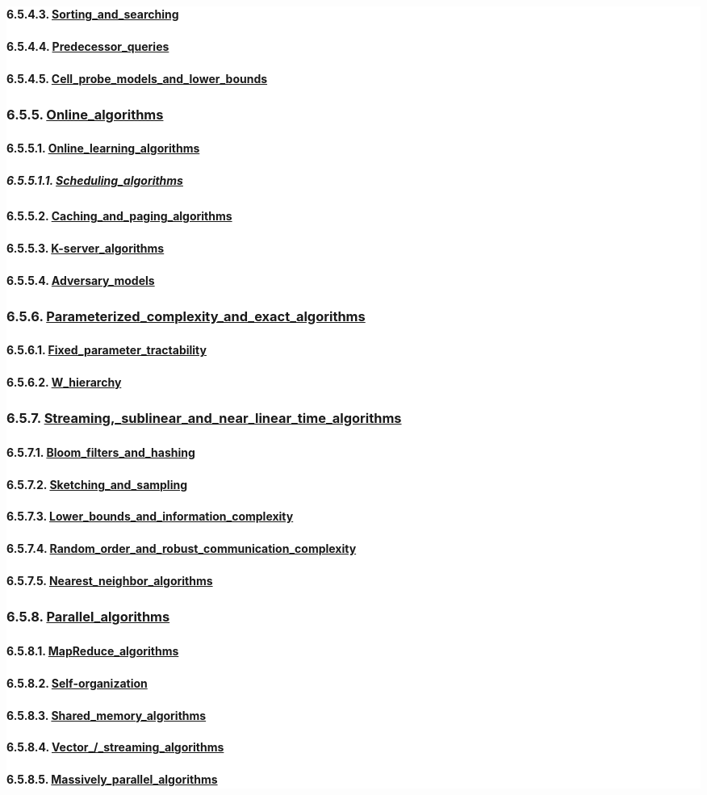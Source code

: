 #### 6.5.4.3. [Sorting_and_searching](https://github.com/cqlj/2020/wiki/Sorting_and_searching)
#### 6.5.4.4. [Predecessor_queries](https://github.com/cqlj/2020/wiki/Predecessor_queries)
#### 6.5.4.5. [Cell_probe_models_and_lower_bounds](https://github.com/cqlj/2020/wiki/Cell_probe_models_and_lower_bounds)
### 6.5.5. [Online_algorithms](https://github.com/cqlj/2020/wiki/Online_algorithms)
#### 6.5.5.1. [Online_learning_algorithms](https://github.com/cqlj/2020/wiki/Online_learning_algorithms)
##### 6.5.5.1.1. [Scheduling_algorithms](https://github.com/cqlj/2020/wiki/Scheduling_algorithms)
#### 6.5.5.2. [Caching_and_paging_algorithms](https://github.com/cqlj/2020/wiki/Caching_and_paging_algorithms)
#### 6.5.5.3. [K-server_algorithms](https://github.com/cqlj/2020/wiki/K-server_algorithms)
#### 6.5.5.4. [Adversary_models](https://github.com/cqlj/2020/wiki/Adversary_models)
### 6.5.6. [Parameterized_complexity_and_exact_algorithms](https://github.com/cqlj/2020/wiki/Parameterized_complexity_and_exact_algorithms)
#### 6.5.6.1. [Fixed_parameter_tractability](https://github.com/cqlj/2020/wiki/Fixed_parameter_tractability)
#### 6.5.6.2. [W_hierarchy](https://github.com/cqlj/2020/wiki/W_hierarchy)
### 6.5.7. [Streaming,_sublinear_and_near_linear_time_algorithms](https://github.com/cqlj/2020/wiki/Streaming,_sublinear_and_near_linear_time_algorithms)
#### 6.5.7.1. [Bloom_filters_and_hashing](https://github.com/cqlj/2020/wiki/Bloom_filters_and_hashing)
#### 6.5.7.2. [Sketching_and_sampling](https://github.com/cqlj/2020/wiki/Sketching_and_sampling)
#### 6.5.7.3. [Lower_bounds_and_information_complexity](https://github.com/cqlj/2020/wiki/Lower_bounds_and_information_complexity)
#### 6.5.7.4. [Random_order_and_robust_communication_complexity](https://github.com/cqlj/2020/wiki/Random_order_and_robust_communication_complexity)
#### 6.5.7.5. [Nearest_neighbor_algorithms](https://github.com/cqlj/2020/wiki/Nearest_neighbor_algorithms)
### 6.5.8. [Parallel_algorithms](https://github.com/cqlj/2020/wiki/Parallel_algorithms)
#### 6.5.8.1. [MapReduce_algorithms](https://github.com/cqlj/2020/wiki/MapReduce_algorithms)
#### 6.5.8.2. [Self-organization](https://github.com/cqlj/2020/wiki/Self-organization)
#### 6.5.8.3. [Shared_memory_algorithms](https://github.com/cqlj/2020/wiki/Shared_memory_algorithms)
#### 6.5.8.4. [Vector_/_streaming_algorithms](https://github.com/cqlj/2020/wiki/Vector_/_streaming_algorithms)
#### 6.5.8.5. [Massively_parallel_algorithms](https://github.com/cqlj/2020/wiki/Massively_parallel_algorithms)